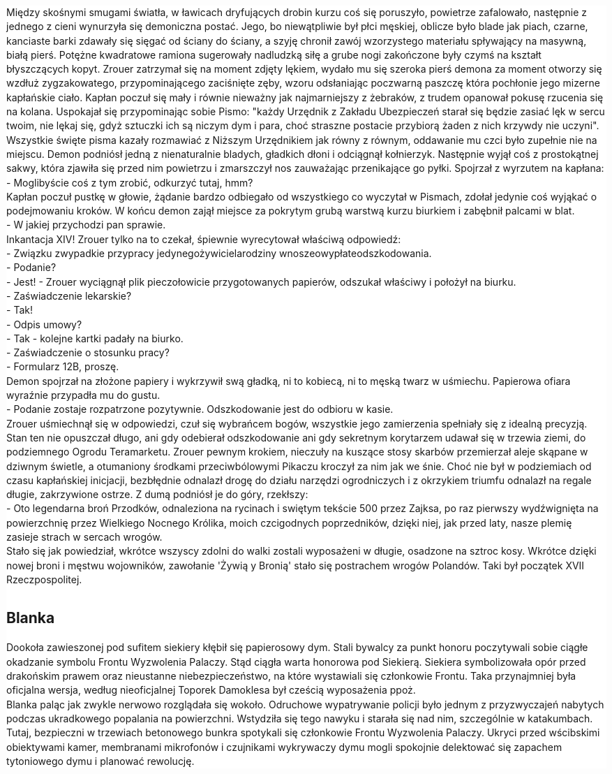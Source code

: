 Między skośnymi smugami światła, w ławicach dryfujących drobin kurzu coś się poruszyło, powietrze zafalowało, następnie z jednego z cieni wynurzyła się demoniczna postać. Jego, bo niewątpliwie był płci męskiej, oblicze było blade jak piach, czarne, kanciaste barki zdawały się sięgać od ściany do ściany, a szyję chronił zawój wzorzystego materiału spływający na masywną, białą pierś. Potężne kwadratowe ramiona sugerowały nadludzką siłę a grube nogi zakończone były czymś na kształt błyszczących kopyt. Zrouer zatrzymał się na moment zdjęty lękiem, wydało mu się szeroka pierś demona za moment otworzy się wzdłuż zygzakowatego, przypominającego zaciśnięte zęby, wzoru odsłaniając poczwarną paszczę która pochłonie jego mizerne kapłańskie ciało. Kapłan poczuł się mały i równie nieważny jak najmarniejszy z żebraków, z trudem opanował pokusę rzucenia się na kolana. Uspokajał się przypominając sobie Pismo: "każdy Urzędnik z Zakładu Ubezpieczeń starał się będzie zasiać lęk w sercu twoim, nie lękaj się, gdyż sztuczki ich są niczym dym i para, choć straszne postacie przybiorą żaden z nich krzywdy nie uczyni". Wszystkie święte pisma kazały rozmawiać z Niższym Urzędnikiem jak równy z równym, oddawanie mu czci było zupełnie nie na miejscu. Demon podniósł jedną z nienaturalnie bladych, gładkich dłoni i odciągnął kołnierzyk. Następnie wyjął coś z prostokątnej sakwy, która zjawiła się przed nim powietrzu i zmarszczył nos zauważając przenikające go pyłki. Spojrzał z wyrzutem na kapłana:  
\- Moglibyście coś z tym zrobić, odkurzyć tutaj, hmm?  
Kapłan poczuł pustkę w głowie, żądanie bardzo odbiegało od wszystkiego co wyczytał w Pismach, zdołał jedynie coś wyjąkać o podejmowaniu kroków. W końcu demon zajął miejsce za pokrytym grubą warstwą kurzu biurkiem i zabębnił palcami w blat.  
\- W jakiej przychodzi pan sprawie.  
Inkantacja XIV! Zrouer tylko na to czekał, śpiewnie wyrecytował właściwą odpowiedź:  
\- Związku zwypadkie przypracy jedynegożywicielarodziny wnoszeowypłateodszkodowania.  
\- Podanie?  
\- Jest! - Zrouer wyciągnął plik pieczołowicie przygotowanych papierów, odszukał właściwy i położył na biurku.  
\- Zaświadczenie lekarskie?  
\- Tak!  
\- Odpis umowy?  
\- Tak - kolejne kartki padały na biurko.  
\- Zaświadczenie o stosunku pracy?  
\- Formularz 12B, proszę.  
Demon spojrzał na złożone papiery i wykrzywił swą gładką, ni to kobiecą, ni to męską twarz w uśmiechu. Papierowa ofiara wyraźnie przypadła mu do gustu.  
\- Podanie zostaje rozpatrzone pozytywnie. Odszkodowanie jest do odbioru w kasie.  
Zrouer uśmiechnął się w odpowiedzi, czuł się wybrańcem bogów, wszystkie jego zamierzenia spełniały się z idealną precyzją. Stan ten nie opuszczał długo, ani gdy odebierał odszkodowanie ani gdy sekretnym korytarzem udawał się w trzewia ziemi, do podziemnego Ogrodu Teramarketu. Zrouer pewnym krokiem, nieczuły na kuszące stosy skarbów przemierzał aleje skąpane w dziwnym świetle, a otumaniony środkami przeciwbólowymi Pikaczu kroczył za nim jak we śnie. Choć nie był w podziemiach od czasu kapłańskiej inicjacji, bezbłędnie odnalazł drogę do działu narzędzi ogrodniczych i z okrzykiem triumfu odnalazł na regale długie, zakrzywione ostrze. Z dumą podniósł je do góry, rzekłszy:  
\- Oto legendarna broń Przodków, odnaleziona na rycinach i swiętym tekście 500 przez Zajksa, po raz pierwszy wydźwignięta na powierzchnię przez Wielkiego Nocnego Królika, moich czcigodnych poprzedników, dzięki niej, jak przed laty, nasze plemię zasieje strach w sercach wrogów.  
Stało się jak powiedział, wkrótce wszyscy zdolni do walki zostali wyposażeni w długie, osadzone na sztroc kosy. Wkrótce dzięki nowej broni i męstwu wojowników, zawołanie 'Żywią y Bronią' stało się postrachem wrogów Polandów. Taki był początek XVII Rzeczpospolitej.  
  
## Blanka  
Dookoła zawieszonej pod sufitem siekiery kłębił się papierosowy dym. Stali bywalcy za punkt honoru poczytywali sobie ciągłe okadzanie symbolu Frontu Wyzwolenia Palaczy. Stąd ciągła warta honorowa pod Siekierą. Siekiera symbolizowała opór przed drakońskim prawem oraz nieustanne niebezpieczeństwo, na które wystawiali się członkowie Frontu. Taka przynajmniej była oficjalna wersja, według nieoficjalnej Toporek Damoklesa był cześcią wyposażenia ppoż.  
Blanka paląc jak zwykle nerwowo rozglądała się wokoło. Odruchowe wypatrywanie policji było jednym z przyzwyczajeń nabytych podczas ukradkowego popalania na powierzchni. Wstydziła się tego nawyku i starała się nad nim, szczególnie w katakumbach. Tutaj, bezpieczni w trzewiach betonowego bunkra spotykali się członkowie Frontu Wyzwolenia Palaczy. Ukryci przed wścibskimi obiektywami kamer, membranami mikrofonów i czujnikami wykrywaczy dymu mogli spokojnie delektować się zapachem tytoniowego dymu i planować rewolucję.  